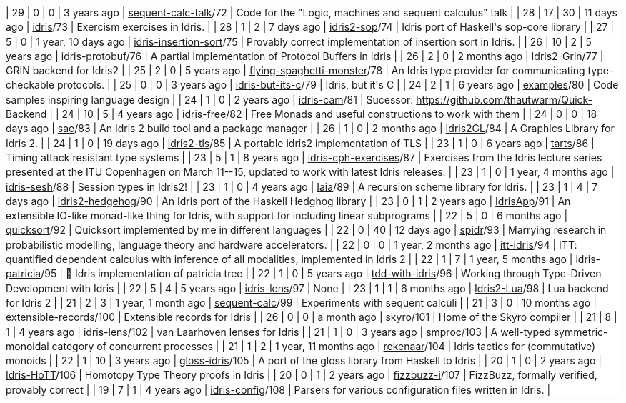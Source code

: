 | 29 | 0 | 0 | 3 years ago | [sequent-calc-talk](https://github.com/clayrat/sequent-calc-talk)/72 | Code for the "Logic, machines and sequent calculus" talk  |
| 28 | 17 | 30 | 11 days ago | [idris](https://github.com/exercism/idris)/73 | Exercism exercises in Idris. |
| 28 | 1 | 2 | 7 days ago | [idris2-sop](https://github.com/stefan-hoeck/idris2-sop)/74 | Idris port of Haskell's sop-core library |
| 27 | 5 | 0 | 1 year, 10 days ago | [idris-insertion-sort](https://github.com/davidfstr/idris-insertion-sort)/75 | Provably correct implementation of insertion sort in Idris. |
| 26 | 10 | 2 | 5 years ago | [idris-protobuf](https://github.com/google/idris-protobuf)/76 | A partial implementation of Protocol Buffers in Idris |
| 26 | 2 | 0 | 2 months ago | [Idris2-Grin](https://github.com/Z-snails/Idris2-Grin)/77 | GRIN backend for Idris2 |
| 25 | 2 | 0 | 5 years ago | [flying-spaghetti-monster](https://github.com/ctford/flying-spaghetti-monster)/78 | An Idris type provider for communicating type-checkable protocols. |
| 25 | 0 | 0 | 3 years ago | [idris-but-its-c](https://github.com/LightAndLight/idris-but-its-c)/79 | Idris, but it's C |
| 24 | 2 | 1 | 6 years ago | [examples](https://github.com/vindaloo-thesis/examples)/80 | Code samples inspiring language design |
| 24 | 1 | 0 | 2 years ago | [idris-cam](https://github.com/thautwarm/idris-cam)/81 | Sucessor: https://github.com/thautwarm/Quick-Backend |
| 24 | 10 | 5 | 4 years ago | [idris-free](https://github.com/idris-hackers/idris-free)/82 | Free Monads and useful constructions to work with them |
| 24 | 0 | 0 | 18 days ago | [sae](https://github.com/DoctorRyner/sae)/83 | An Idris 2 build tool and a package manager |
| 26 | 1 | 0 | 2 months ago | [Idris2GL](https://github.com/ECburx/Idris2GL)/84 | A Graphics Library for Idris 2. |
| 24 | 1 | 0 | 19 days ago | [idris2-tls](https://github.com/octeep/idris2-tls)/85 | A portable idris2 implementation of TLS  |
| 23 | 1 | 0 | 6 years ago | [tarts](https://github.com/japesinator/tarts)/86 | Timing attack resistant type systems |
| 23 | 5 | 1 | 8 years ago | [idris-cph-exercises](https://github.com/idris-hackers/idris-cph-exercises)/87 | Exercises from the Idris lecture series presented at the ITU Copenhagen on March 11--15, updated to work with latest Idris releases. |
| 23 | 1 | 0 | 1 year, 4 months ago | [idris-sesh](https://github.com/wenkokke/idris-sesh)/88 | Session types in Idris2! |
| 23 | 1 | 0 | 4 years ago | [Iaia](https://github.com/sellout/Iaia)/89 | A recursion scheme library for Idris. |
| 23 | 1 | 4 | 7 days ago | [idris2-hedgehog](https://github.com/stefan-hoeck/idris2-hedgehog)/90 | An Idris port of the Haskell Hedghog library |
| 23 | 0 | 1 | 2 years ago | [IdrisApp](https://github.com/edwinb/IdrisApp)/91 | An extensible IO-like monad-like thing for Idris, with support for including linear subprograms |
| 22 | 5 | 0 | 6 months ago | [quicksort](https://github.com/ruippeixotog/quicksort)/92 | Quicksort implemented by me in different languages |
| 22 | 0 | 40 | 12 days ago | [spidr](https://github.com/joelberkeley/spidr)/93 | Marrying research in probabilistic modelling, language theory and hardware accelerators. |
| 22 | 0 | 0 | 1 year, 2 months ago | [itt-idris](https://github.com/ziman/itt-idris)/94 | ITT: quantified dependent calculus with inference of all modalities, implemented in Idris 2 |
| 22 | 1 | 7 | 1 year, 5 months ago | [idris-patricia](https://github.com/kowainik/idris-patricia)/95 | 🌋 Idris implementation of patricia tree |
| 22 | 1 | 0 | 5 years ago | [tdd-with-idris](https://github.com/steshaw/tdd-with-idris)/96 | Working through Type-Driven Development with Idris |
| 22 | 5 | 4 | 5 years ago | [idris-lens](https://github.com/idris-hackers/idris-lens)/97 | None |
| 23 | 1 | 1 | 6 months ago | [Idris2-Lua](https://github.com/Russoul/Idris2-Lua)/98 | Lua backend for Idris 2 |
| 21 | 2 | 3 | 1 year, 1 month ago | [sequent-calc](https://github.com/clayrat/sequent-calc)/99 | Experiments with sequent calculi |
| 21 | 3 | 0 | 10 months ago | [extensible-records](https://github.com/gonzaw/extensible-records)/100 | Extensible records for Idris |
| 26 | 0 | 0 | a month ago | [skyro](https://github.com/skyro-compiler/skyro)/101 | Home of the Skyro compiler |
| 21 | 8 | 1 | 4 years ago | [idris-lens](https://github.com/HuwCampbell/idris-lens)/102 | van Laarhoven lenses for Idris |
| 21 | 1 | 0 | 3 years ago | [smproc](https://github.com/jameshaydon/smproc)/103 | A well-typed symmetric-monoidal category of concurrent processes |
| 21 | 1 | 2 | 1 year, 11 months ago | [rekenaar](https://github.com/jdevuyst/rekenaar)/104 | Idris tactics for (commutative) monoids |
| 22 | 1 | 10 | 3 years ago | [gloss-idris](https://github.com/thalerjonathan/gloss-idris)/105 | A port of the gloss library from Haskell to Idris |
| 20 | 1 | 0 | 2 years ago | [Idris-HoTT](https://github.com/jaredloomis/Idris-HoTT)/106 | Homotopy Type Theory proofs in Idris |
| 20 | 0 | 1 | 2 years ago | [fizzbuzz-i](https://github.com/0xd34df00d/fizzbuzz-i)/107 | FizzBuzz, formally verified, provably correct |
| 19 | 7 | 1 | 4 years ago | [idris-config](https://github.com/jfdm/idris-config)/108 | Parsers for various configuration files written in Idris. |